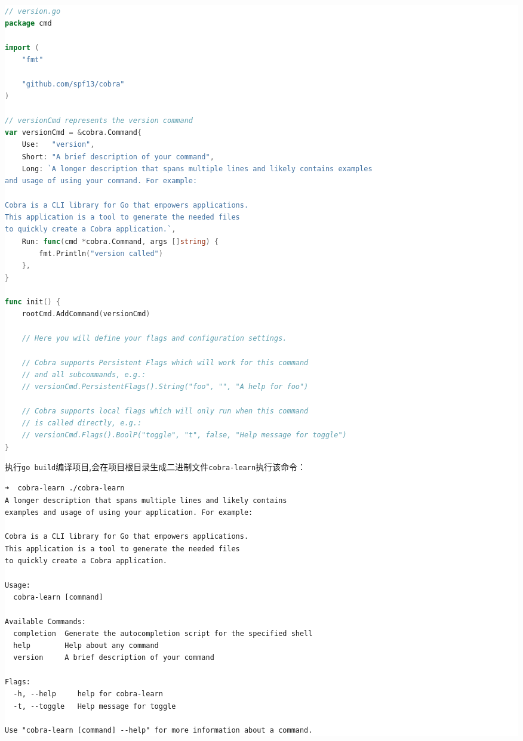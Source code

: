 ```go
// version.go
package cmd

import (
	"fmt"

	"github.com/spf13/cobra"
)

// versionCmd represents the version command
var versionCmd = &cobra.Command{
	Use:   "version",
	Short: "A brief description of your command",
	Long: `A longer description that spans multiple lines and likely contains examples
and usage of using your command. For example:

Cobra is a CLI library for Go that empowers applications.
This application is a tool to generate the needed files
to quickly create a Cobra application.`,
	Run: func(cmd *cobra.Command, args []string) {
		fmt.Println("version called")
	},
}

func init() {
	rootCmd.AddCommand(versionCmd)

	// Here you will define your flags and configuration settings.

	// Cobra supports Persistent Flags which will work for this command
	// and all subcommands, e.g.:
	// versionCmd.PersistentFlags().String("foo", "", "A help for foo")

	// Cobra supports local flags which will only run when this command
	// is called directly, e.g.:
	// versionCmd.Flags().BoolP("toggle", "t", false, "Help message for toggle")
}
```

执行`go build`编译项目,会在项目根目录生成二进制文件`cobra-learn`执行该命令：

```shell
➜  cobra-learn ./cobra-learn    
A longer description that spans multiple lines and likely contains
examples and usage of using your application. For example:

Cobra is a CLI library for Go that empowers applications.
This application is a tool to generate the needed files
to quickly create a Cobra application.

Usage:
  cobra-learn [command]

Available Commands:
  completion  Generate the autocompletion script for the specified shell
  help        Help about any command
  version     A brief description of your command

Flags:
  -h, --help     help for cobra-learn
  -t, --toggle   Help message for toggle

Use "cobra-learn [command] --help" for more information about a command.
```
